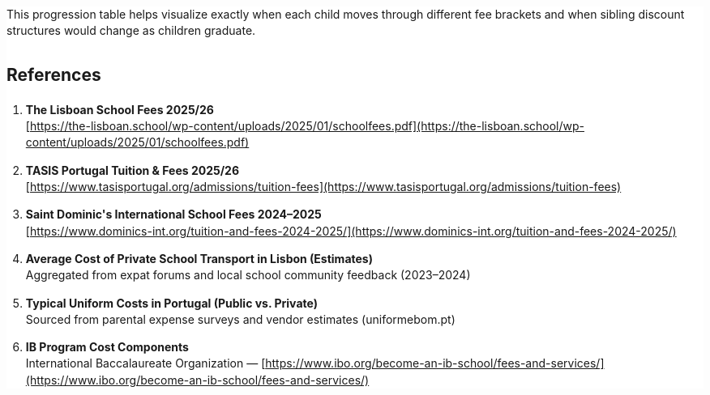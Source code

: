 This progression table helps visualize exactly when each child moves through different fee brackets and when sibling discount structures would change as children graduate.

## References

1. **The Lisboan School Fees 2025/26**  
   [https://the-lisboan.school/wp-content/uploads/2025/01/schoolfees.pdf](https://the-lisboan.school/wp-content/uploads/2025/01/schoolfees.pdf)

2. **TASIS Portugal Tuition & Fees 2025/26**  
   [https://www.tasisportugal.org/admissions/tuition-fees](https://www.tasisportugal.org/admissions/tuition-fees)

3. **Saint Dominic's International School Fees 2024–2025**  
   [https://www.dominics-int.org/tuition-and-fees-2024-2025/](https://www.dominics-int.org/tuition-and-fees-2024-2025/)

4. **Average Cost of Private School Transport in Lisbon (Estimates)**  
   Aggregated from expat forums and local school community feedback (2023–2024)

5. **Typical Uniform Costs in Portugal (Public vs. Private)**  
   Sourced from parental expense surveys and vendor estimates (uniformebom.pt)

6. **IB Program Cost Components**  
   International Baccalaureate Organization — [https://www.ibo.org/become-an-ib-school/fees-and-services/](https://www.ibo.org/become-an-ib-school/fees-and-services/)
